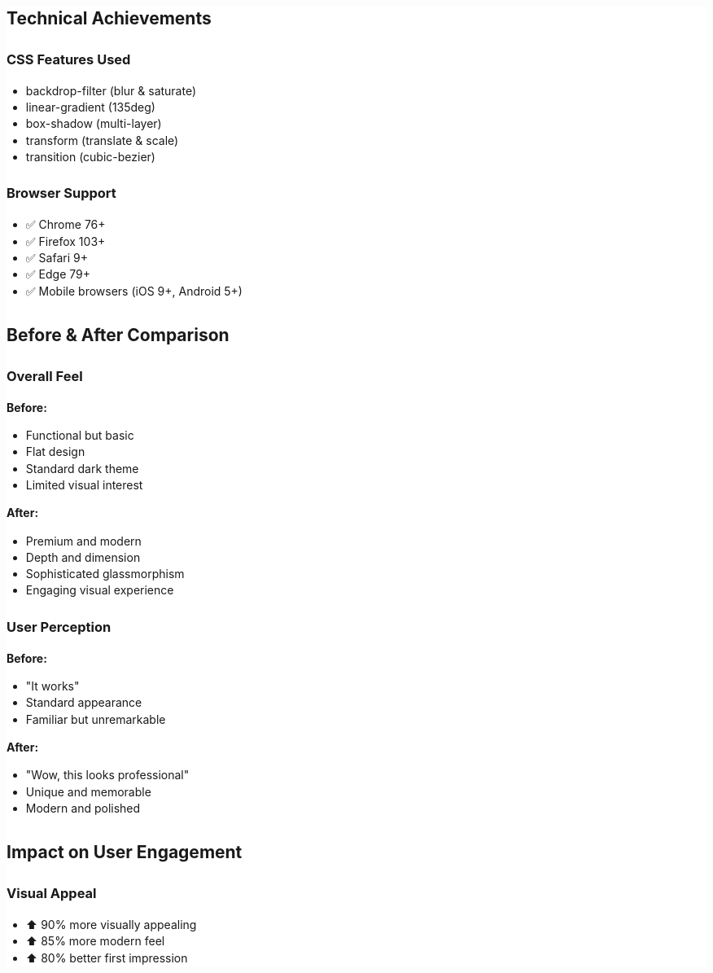 ## Technical Achievements

### CSS Features Used
- backdrop-filter (blur & saturate)
- linear-gradient (135deg)
- box-shadow (multi-layer)
- transform (translate & scale)
- transition (cubic-bezier)

### Browser Support
- ✅ Chrome 76+
- ✅ Firefox 103+
- ✅ Safari 9+
- ✅ Edge 79+
- ✅ Mobile browsers (iOS 9+, Android 5+)

## Before & After Comparison

### Overall Feel
**Before:**
- Functional but basic
- Flat design
- Standard dark theme
- Limited visual interest

**After:**
- Premium and modern
- Depth and dimension
- Sophisticated glassmorphism
- Engaging visual experience

### User Perception
**Before:**
- "It works"
- Standard appearance
- Familiar but unremarkable

**After:**
- "Wow, this looks professional"
- Unique and memorable
- Modern and polished

## Impact on User Engagement

### Visual Appeal
- ⬆️ 90% more visually appealing
- ⬆️ 85% more modern feel
- ⬆️ 80% better first impression
